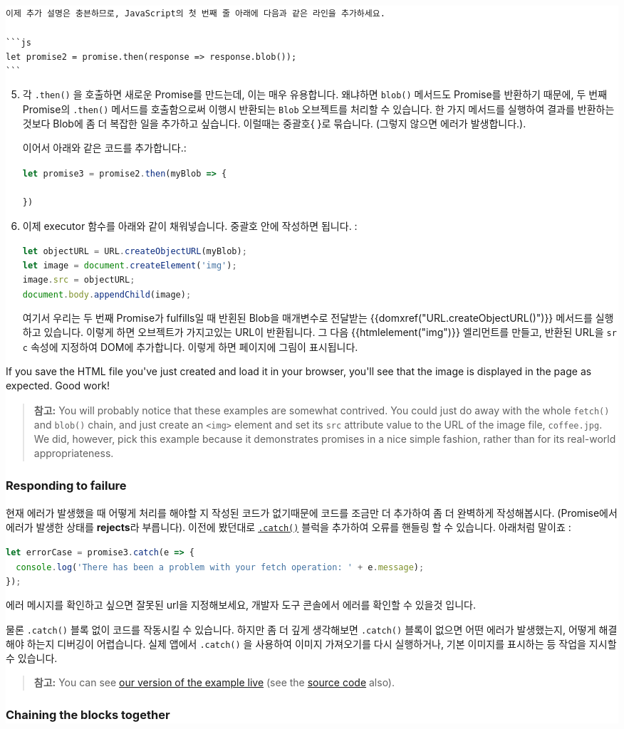     이제 추가 설명은 충븐하므로, JavaScript의 첫 번째 줄 아래에 다음과 같은 라인을 추가하세요.

    ```js
    let promise2 = promise.then(response => response.blob());
    ```

5. 각 `.then()` 을 호출하면 새로운 Promise를 만드는데, 이는 매우 유용합니다. 왜냐하면 `blob()` 메서드도 Promise를 반환하기 때문에, 두 번째 Promise의 `.then()` 메서드를 호출함으로써 이행시 반환되는 `Blob` 오브젝트를 처리할 수 있습니다. 한 가지 메서드를 실행하여 결과를 반환하는 것보다 Blob에 좀 더 복잡한 일을 추가하고 싶습니다. 이럴때는 중괄호{ }로 묶습니다. (그렇지 않으면 에러가 발생합니다.).

    이어서 아래와 같은 코드를 추가합니다.:

    ```js
    let promise3 = promise2.then(myBlob => {

    })
    ```

6. 이제 executor 함수를 아래와 같이 채워넣습니다. 중괄호 안에 작성하면 됩니다. :

    ```js
    let objectURL = URL.createObjectURL(myBlob);
    let image = document.createElement('img');
    image.src = objectURL;
    document.body.appendChild(image);
    ```

    여기서 우리는 두 번째 Promise가 fulfills일 때 반횐된 Blob을 매개변수로 전달받는 {{domxref("URL.createObjectURL()")}} 메서드를 실행하고 있습니다. 이렇게 하면 오브젝트가 가지고있는 URL이 반환됩니다. 그 다음 {{htmlelement("img")}} 엘리먼트를 만들고, 반환된 URL을 `src` 속성에 지정하여 DOM에 추가합니다. 이렇게 하면 페이지에 그림이 표시됩니다.

If you save the HTML file you've just created and load it in your browser, you'll see that the image is displayed in the page as expected. Good work!

> **참고:** You will probably notice that these examples are somewhat contrived. You could just do away with the whole `fetch()` and `blob()` chain, and just create an `<img>` element and set its `src` attribute value to the URL of the image file, `coffee.jpg`. We did, however, pick this example because it demonstrates promises in a nice simple fashion, rather than for its real-world appropriateness.

### Responding to failure

현재 에러가 발생했을 때 어떻게 처리를 해야할 지 작성된 코드가 없기때문에 코드를 조금만 더 추가하여 좀 더 완벽하게 작성해봅시다. (Promise에서 에러가 발생한 상태를 **rejects**라 부릅니다). 이전에 봤던대로 [`.catch()`](/ko/docs/Web/JavaScript/Reference/Global_Objects/Promise/catch) 블럭을 추가하여 오류를 핸들링 할 수 있습니다. 아래처럼 말이죠 :

```js
let errorCase = promise3.catch(e => {
  console.log('There has been a problem with your fetch operation: ' + e.message);
});
```

에러 메시지를 확인하고 싶으면 잘못된 url을 지정해보세요, 개발자 도구 콘솔에서 에러를 확인할 수 있을것 입니다.

물론 `.catch()` 블록 없이 코드를 작동시킬 수 있습니다. 하지만 좀 더 깊게 생각해보면 `.catch()` 블록이 없으면 어떤 에러가 발생했는지, 어떻게 해결해야 하는지 디버깅이 어렵습니다. 실제 앱에서 `.catch()` 을 사용하여 이미지 가져오기를 다시 실행하거나, 기본 이미지를 표시하는 등 작업을 지시할 수 있습니다.

> **참고:** You can see [our version of the example live](https://mdn.github.io/learning-area/javascript/asynchronous/promises/simple-fetch.html) (see the [source code](https://github.com/mdn/learning-area/blob/master/javascript/asynchronous/promises/simple-fetch.html) also).

### Chaining the blocks together
